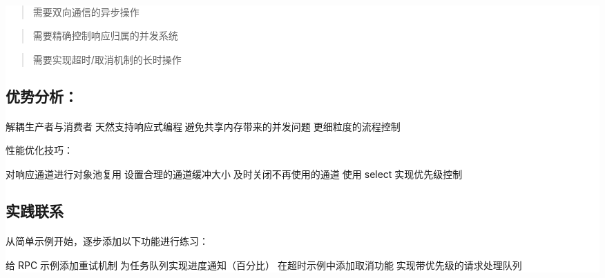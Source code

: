 > 需要双向通信的异步操作

> 需要精确控制响应归属的并发系统

> 需要实现超时/取消机制的长时操作


## 优势分析：

解耦生产者与消费者
天然支持响应式编程
避免共享内存带来的并发问题
更细粒度的流程控制

性能优化技巧：

对响应通道进行对象池复用
设置合理的通道缓冲大小
及时关闭不再使用的通道
使用 select 实现优先级控制

## 实践联系

从简单示例开始，逐步添加以下功能进行练习：

给 RPC 示例添加重试机制
为任务队列实现进度通知（百分比）
在超时示例中添加取消功能
实现带优先级的请求处理队列